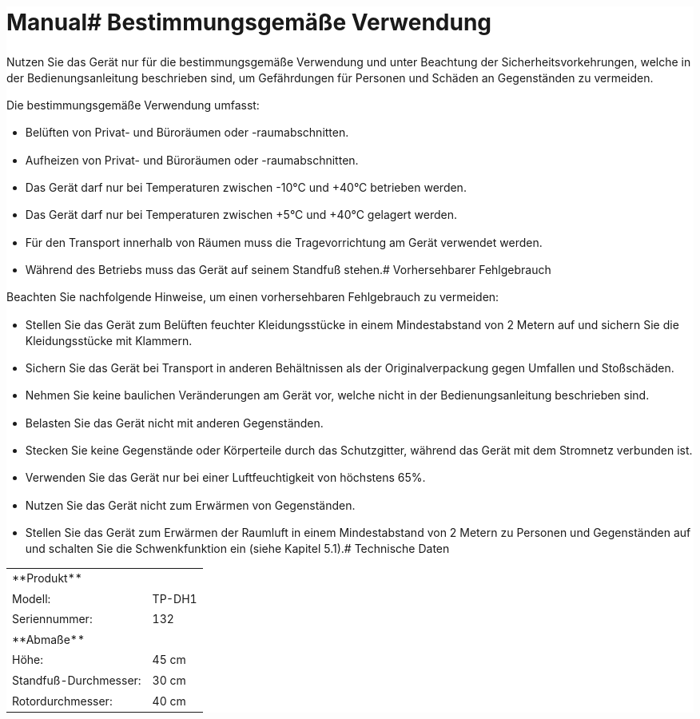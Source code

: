 ﻿# Manual# Bestimmungsgemäße Verwendung

Nutzen Sie das Gerät nur für die bestimmungsgemäße Verwendung und unter Beachtung der Sicherheitsvorkehrungen, welche in der Bedienungsanleitung beschrieben sind, um Gefährdungen für Personen und Schäden an Gegenständen zu vermeiden.

Die bestimmungsgemäße Verwendung umfasst:

- Belüften von Privat- und Büroräumen oder -raumabschnitten.

- Aufheizen von Privat- und Büroräumen oder -raumabschnitten.

- Das Gerät darf nur bei Temperaturen zwischen -10°C und +40°C betrieben werden.

- Das Gerät darf nur bei Temperaturen zwischen +5°C und +40°C gelagert werden.

- Für den Transport innerhalb von Räumen muss die Tragevorrichtung am Gerät verwendet werden.

- Während des Betriebs muss das Gerät auf seinem Standfuß stehen.# Vorhersehbarer Fehlgebrauch

Beachten Sie nachfolgende Hinweise, um einen vorhersehbaren Fehlgebrauch zu vermeiden:

- Stellen Sie das Gerät zum Belüften feuchter Kleidungsstücke in einem Mindestabstand von 2 Metern auf und sichern Sie die Kleidungsstücke mit Klammern.

- Sichern Sie das Gerät bei Transport in anderen Behältnissen als der Originalverpackung gegen Umfallen und Stoßschäden.

- Nehmen Sie keine baulichen Veränderungen am Gerät vor, welche nicht in der Bedienungsanleitung beschrieben sind.

- Belasten Sie das Gerät nicht mit anderen Gegenständen.

- Stecken Sie keine Gegenstände oder Körperteile durch das Schutzgitter, während das Gerät mit dem Stromnetz verbunden ist.

- Verwenden Sie das Gerät nur bei einer Luftfeuchtigkeit von höchstens 65%.

- Nutzen Sie das Gerät nicht zum Erwärmen von Gegenständen.

- Stellen Sie das Gerät zum Erwärmen der Raumluft in einem Mindestabstand von 2 Metern zu Personen und Gegenständen auf und schalten Sie die Schwenkfunktion ein (siehe Kapitel 5.1).# Technische Daten

<table>
    <tr>
        <td>**Produkt**</td>
        <td></td>
    </tr>
    <tr>
        <td>Modell:</td>
        <td>TP-DH1</td>
    </tr>
    <tr>
        <td>Seriennummer:</td>
        <td>132</td>
    </tr>
    <tr>
        <td>**Abmaße**</td>
        <td></td>
    </tr>
    <tr>
        <td>Höhe:</td>
        <td>45 cm</td>
    </tr>
    <tr>
        <td>Standfuß-Durchmesser:</td>
        <td>30 cm</td>
    </tr>
    <tr>
        <td>Rotordurchmesser:</td>
        <td>40 cm</td>
    </tr>